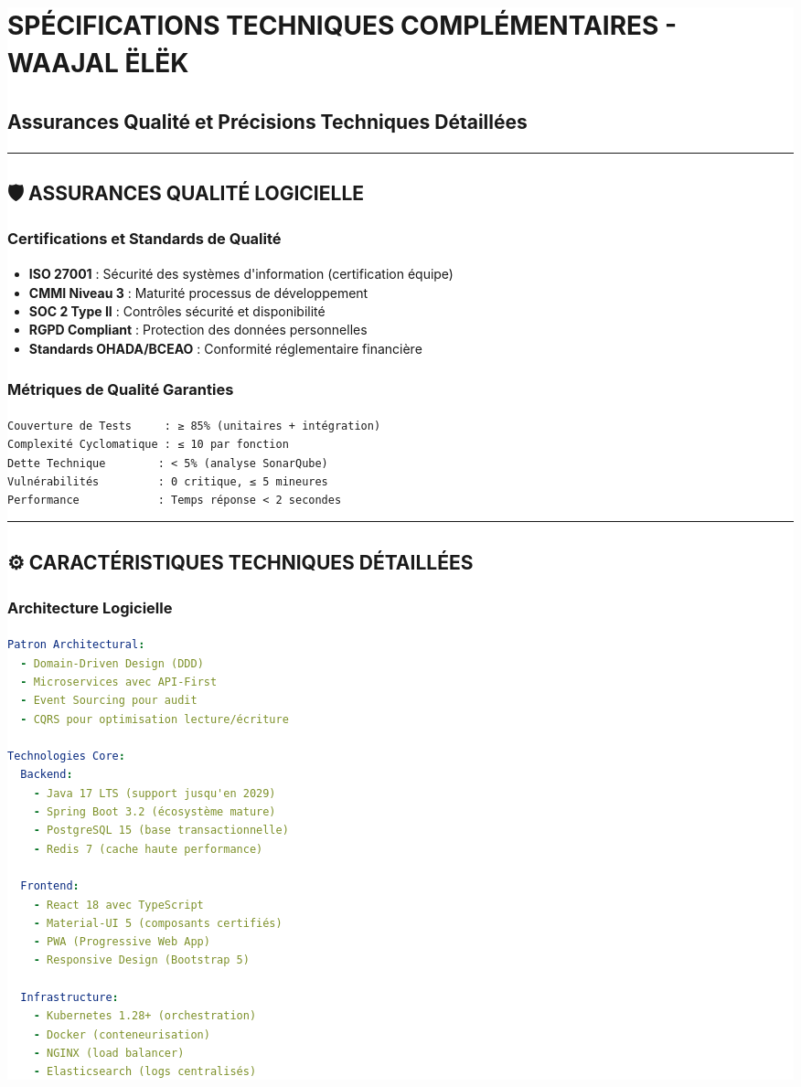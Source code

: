 # SPÉCIFICATIONS TECHNIQUES COMPLÉMENTAIRES - WAAJAL ËLËK
## Assurances Qualité et Précisions Techniques Détaillées

---

## 🛡️ ASSURANCES QUALITÉ LOGICIELLE

### Certifications et Standards de Qualité
- **ISO 27001** : Sécurité des systèmes d'information (certification équipe)
- **CMMI Niveau 3** : Maturité processus de développement
- **SOC 2 Type II** : Contrôles sécurité et disponibilité
- **RGPD Compliant** : Protection des données personnelles
- **Standards OHADA/BCEAO** : Conformité réglementaire financière

### Métriques de Qualité Garanties
```
Couverture de Tests     : ≥ 85% (unitaires + intégration)
Complexité Cyclomatique : ≤ 10 par fonction
Dette Technique        : < 5% (analyse SonarQube)
Vulnérabilités         : 0 critique, ≤ 5 mineures
Performance            : Temps réponse < 2 secondes
```

---

## ⚙️ CARACTÉRISTIQUES TECHNIQUES DÉTAILLÉES

### Architecture Logicielle
```yaml
Patron Architectural:
  - Domain-Driven Design (DDD)
  - Microservices avec API-First
  - Event Sourcing pour audit
  - CQRS pour optimisation lecture/écriture

Technologies Core:
  Backend:
    - Java 17 LTS (support jusqu'en 2029)
    - Spring Boot 3.2 (écosystème mature)
    - PostgreSQL 15 (base transactionnelle)
    - Redis 7 (cache haute performance)

  Frontend:
    - React 18 avec TypeScript
    - Material-UI 5 (composants certifiés)
    - PWA (Progressive Web App)
    - Responsive Design (Bootstrap 5)

  Infrastructure:
    - Kubernetes 1.28+ (orchestration)
    - Docker (conteneurisation)
    - NGINX (load balancer)
    - Elasticsearch (logs centralisés)
```
